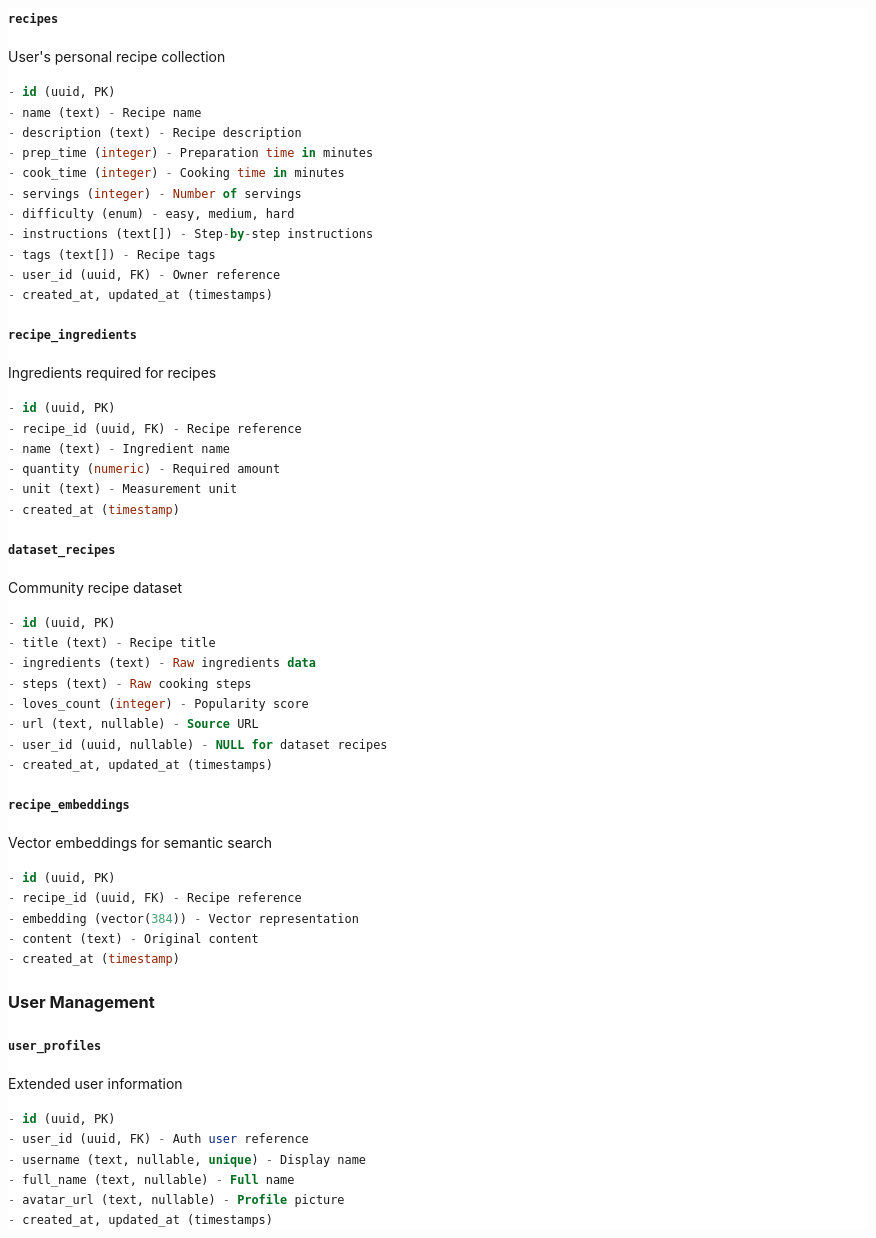 #### `recipes`
User's personal recipe collection
```sql
- id (uuid, PK)
- name (text) - Recipe name
- description (text) - Recipe description
- prep_time (integer) - Preparation time in minutes
- cook_time (integer) - Cooking time in minutes
- servings (integer) - Number of servings
- difficulty (enum) - easy, medium, hard
- instructions (text[]) - Step-by-step instructions
- tags (text[]) - Recipe tags
- user_id (uuid, FK) - Owner reference
- created_at, updated_at (timestamps)
```

#### `recipe_ingredients`
Ingredients required for recipes
```sql
- id (uuid, PK)
- recipe_id (uuid, FK) - Recipe reference
- name (text) - Ingredient name
- quantity (numeric) - Required amount
- unit (text) - Measurement unit
- created_at (timestamp)
```

#### `dataset_recipes`
Community recipe dataset
```sql
- id (uuid, PK)
- title (text) - Recipe title
- ingredients (text) - Raw ingredients data
- steps (text) - Raw cooking steps
- loves_count (integer) - Popularity score
- url (text, nullable) - Source URL
- user_id (uuid, nullable) - NULL for dataset recipes
- created_at, updated_at (timestamps)
```

#### `recipe_embeddings`
Vector embeddings for semantic search
```sql
- id (uuid, PK)
- recipe_id (uuid, FK) - Recipe reference
- embedding (vector(384)) - Vector representation
- content (text) - Original content
- created_at (timestamp)
```

### User Management

#### `user_profiles`
Extended user information
```sql
- id (uuid, PK)
- user_id (uuid, FK) - Auth user reference
- username (text, nullable, unique) - Display name
- full_name (text, nullable) - Full name
- avatar_url (text, nullable) - Profile picture
- created_at, updated_at (timestamps)
```
